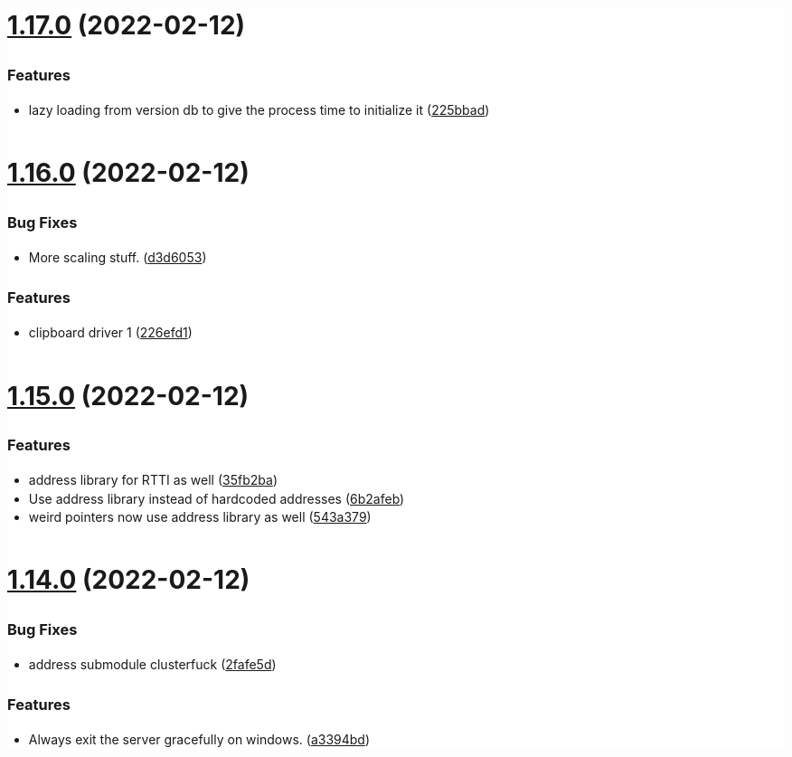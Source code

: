 # [1.17.0](https://github.com/tiltedphoques/TiltedEvolution/compare/v1.16.0...v1.17.0) (2022-02-12)


### Features

* lazy loading from version db to give the process time to initialize it ([225bbad](https://github.com/tiltedphoques/TiltedEvolution/commit/225bbad523baa9f1b1b0e95824031b78f0aa8eee))

# [1.16.0](https://github.com/tiltedphoques/TiltedEvolution/compare/v1.15.0...v1.16.0) (2022-02-12)


### Bug Fixes

* More scaling stuff. ([d3d6053](https://github.com/tiltedphoques/TiltedEvolution/commit/d3d605371ca8bd45e676c5daf899a55a614a3d8d))


### Features

* clipboard driver 1 ([226efd1](https://github.com/tiltedphoques/TiltedEvolution/commit/226efd12166d4b23aa272f3a58e0ab8fda73b5e3))

# [1.15.0](https://github.com/tiltedphoques/TiltedEvolution/compare/v1.14.0...v1.15.0) (2022-02-12)


### Features

* address library for RTTI as well ([35fb2ba](https://github.com/tiltedphoques/TiltedEvolution/commit/35fb2ba313deb34710a5499a9eb0b7fe9b04a6d0))
* Use address library instead of hardcoded addresses ([6b2afeb](https://github.com/tiltedphoques/TiltedEvolution/commit/6b2afebce3cf1545137c84adfd75ae4840828625))
* weird pointers now use address library as well ([543a379](https://github.com/tiltedphoques/TiltedEvolution/commit/543a3793b11294e11db3082b6e6fca5744e84b4c))

# [1.14.0](https://github.com/tiltedphoques/TiltedEvolution/compare/v1.13.0...v1.14.0) (2022-02-12)


### Bug Fixes

* address submodule clusterfuck ([2fafe5d](https://github.com/tiltedphoques/TiltedEvolution/commit/2fafe5d7c7b2e88dfe0e2ad1d46da12f1fecab35))


### Features

* Always exit the server gracefully on windows. ([a3394bd](https://github.com/tiltedphoques/TiltedEvolution/commit/a3394bd26ecc71269e74d055f73a6d337f590985))
